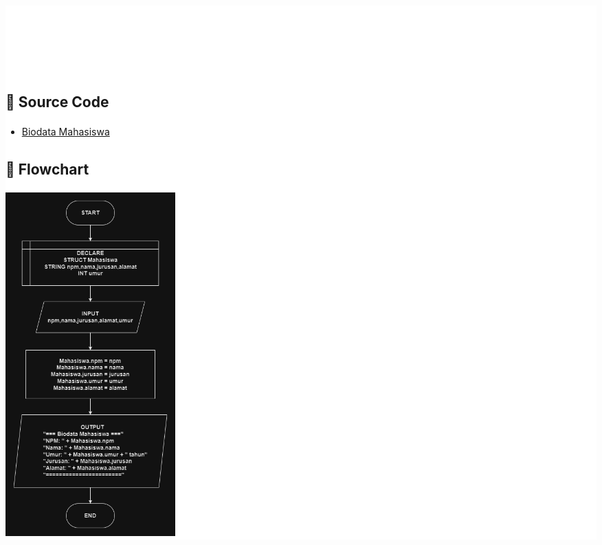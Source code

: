 # <img src="biodata_mhs.svg" width="100%" />

## 🔰 Source Code

- [Biodata Mahasiswa](biodata_mhs.cpp)

## 🔰 Flowchart

<a href="flow_biodata_mhs.png"><img height="500px" src="flow_biodata_mhs.png" /></a>
